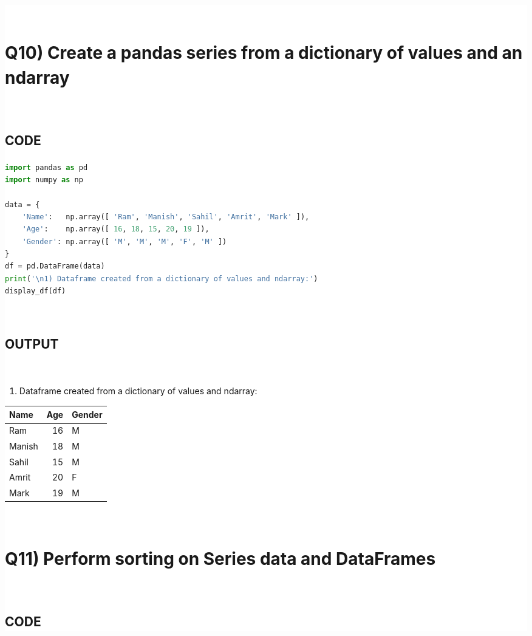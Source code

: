 
<div style="page-break-after: always; visibility: hidden">\pagebreak</div>

# Q10) Create a pandas series from a dictionary of values and an ndarray

<br>

## CODE

```python
import pandas as pd
import numpy as np

data = {
    'Name':   np.array([ 'Ram', 'Manish', 'Sahil', 'Amrit', 'Mark' ]),
    'Age':    np.array([ 16, 18, 15, 20, 19 ]),
    'Gender': np.array([ 'M', 'M', 'M', 'F', 'M' ])
}
df = pd.DataFrame(data)
print('\n1) Dataframe created from a dictionary of values and ndarray:')
display_df(df)
```

<br>

## OUTPUT

<br>

1) Dataframe created from a dictionary of values and ndarray:

| Name   |   Age | Gender   |
|:-------|------:|:---------|
| Ram    |    16 | M        |
| Manish |    18 | M        |
| Sahil  |    15 | M        |
| Amrit  |    20 | F        |
| Mark   |    19 | M        |


<div style="page-break-after: always; visibility: hidden">\pagebreak</div>

# Q11) Perform sorting on Series data and DataFrames

<br>

## CODE
